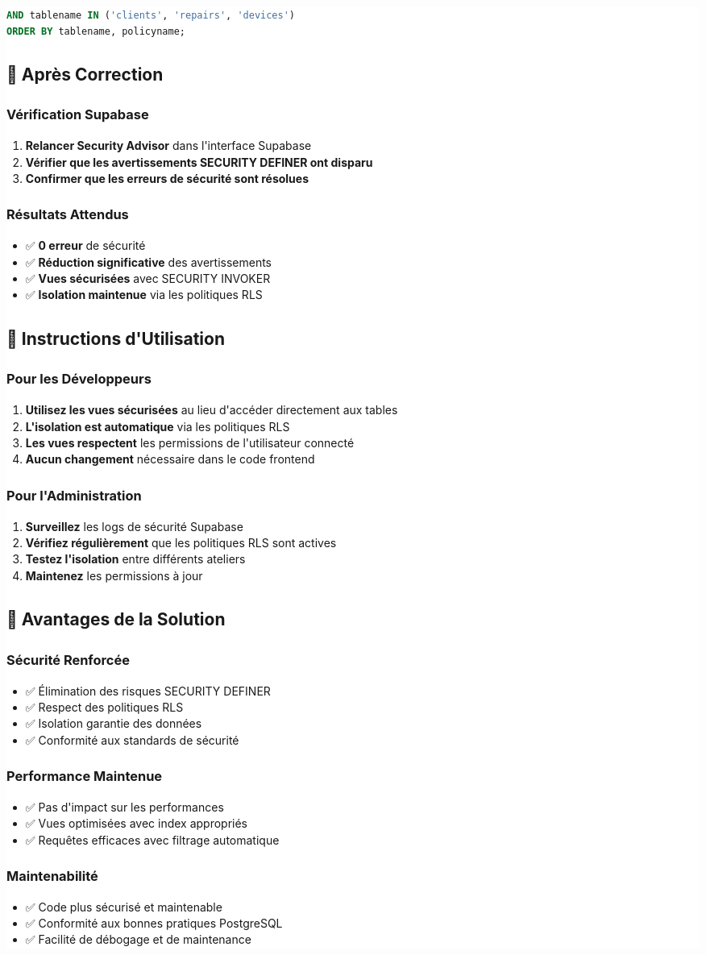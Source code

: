 ```sql
AND tablename IN ('clients', 'repairs', 'devices')
ORDER BY tablename, policyname;
```

## 🔄 Après Correction

### **Vérification Supabase**
1. **Relancer Security Advisor** dans l'interface Supabase
2. **Vérifier que les avertissements SECURITY DEFINER ont disparu**
3. **Confirmer que les erreurs de sécurité sont résolues**

### **Résultats Attendus**
- ✅ **0 erreur** de sécurité
- ✅ **Réduction significative** des avertissements
- ✅ **Vues sécurisées** avec SECURITY INVOKER
- ✅ **Isolation maintenue** via les politiques RLS

## 📝 Instructions d'Utilisation

### **Pour les Développeurs**
1. **Utilisez les vues sécurisées** au lieu d'accéder directement aux tables
2. **L'isolation est automatique** via les politiques RLS
3. **Les vues respectent** les permissions de l'utilisateur connecté
4. **Aucun changement** nécessaire dans le code frontend

### **Pour l'Administration**
1. **Surveillez** les logs de sécurité Supabase
2. **Vérifiez régulièrement** que les politiques RLS sont actives
3. **Testez l'isolation** entre différents ateliers
4. **Maintenez** les permissions à jour

## 🚀 Avantages de la Solution

### **Sécurité Renforcée**
- ✅ Élimination des risques SECURITY DEFINER
- ✅ Respect des politiques RLS
- ✅ Isolation garantie des données
- ✅ Conformité aux standards de sécurité

### **Performance Maintenue**
- ✅ Pas d'impact sur les performances
- ✅ Vues optimisées avec index appropriés
- ✅ Requêtes efficaces avec filtrage automatique

### **Maintenabilité**
- ✅ Code plus sécurisé et maintenable
- ✅ Conformité aux bonnes pratiques PostgreSQL
- ✅ Facilité de débogage et de maintenance
